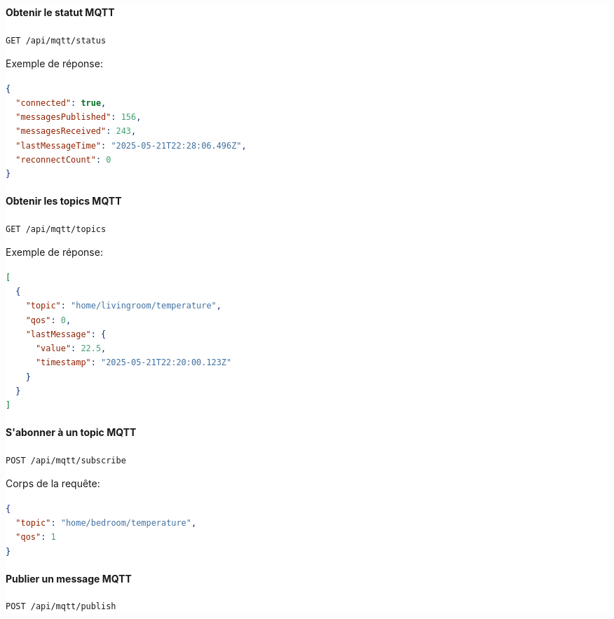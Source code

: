 #### Obtenir le statut MQTT

```
GET /api/mqtt/status
```

Exemple de réponse:
```json
{
  "connected": true,
  "messagesPublished": 156,
  "messagesReceived": 243,
  "lastMessageTime": "2025-05-21T22:28:06.496Z",
  "reconnectCount": 0
}
```

#### Obtenir les topics MQTT

```
GET /api/mqtt/topics
```

Exemple de réponse:
```json
[
  {
    "topic": "home/livingroom/temperature",
    "qos": 0,
    "lastMessage": {
      "value": 22.5,
      "timestamp": "2025-05-21T22:20:00.123Z"
    }
  }
]
```

#### S'abonner à un topic MQTT

```
POST /api/mqtt/subscribe
```

Corps de la requête:
```json
{
  "topic": "home/bedroom/temperature",
  "qos": 1
}
```

#### Publier un message MQTT

```
POST /api/mqtt/publish
```
